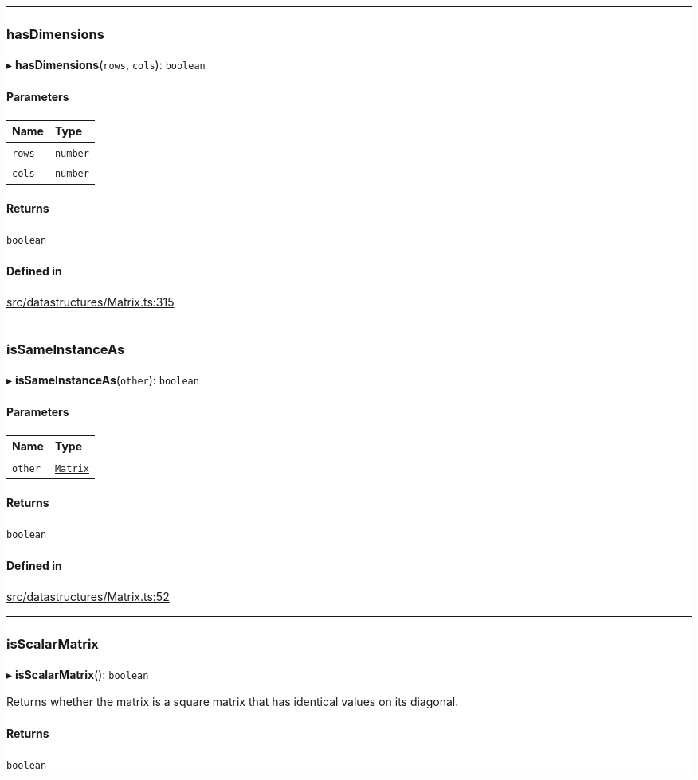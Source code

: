 ___

### hasDimensions

▸ **hasDimensions**(`rows`, `cols`): `boolean`

#### Parameters

| Name | Type |
| :------ | :------ |
| `rows` | `number` |
| `cols` | `number` |

#### Returns

`boolean`

#### Defined in

[src/datastructures/Matrix.ts:315](https://github.com/bemoje/bemoje-node-util/blob/b545282/src/datastructures/Matrix.ts#L315)

___

### isSameInstanceAs

▸ **isSameInstanceAs**(`other`): `boolean`

#### Parameters

| Name | Type |
| :------ | :------ |
| `other` | [`Matrix`](/docs/md/classes/Matrix.md) |

#### Returns

`boolean`

#### Defined in

[src/datastructures/Matrix.ts:52](https://github.com/bemoje/bemoje-node-util/blob/b545282/src/datastructures/Matrix.ts#L52)

___

### isScalarMatrix

▸ **isScalarMatrix**(): `boolean`

Returns whether the matrix is a square matrix that has identical values on its diagonal.

#### Returns

`boolean`
